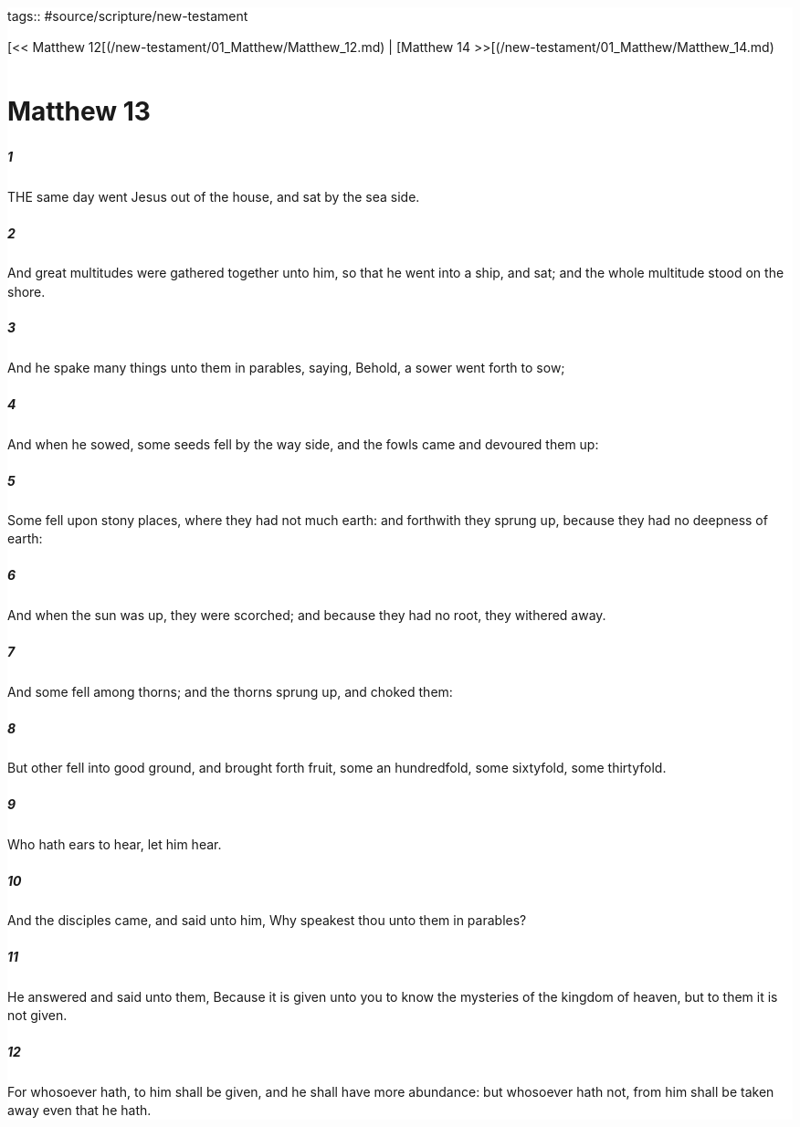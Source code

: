 tags:: #source/scripture/new-testament

[<< Matthew 12[(/new-testament/01_Matthew/Matthew_12.md) | [Matthew 14 >>[(/new-testament/01_Matthew/Matthew_14.md)

# Matthew 13

##### 1

THE same day went Jesus out of the house, and sat by the sea side.

##### 2

And great multitudes were gathered together unto him, so that he went into a ship, and sat; and the whole multitude stood on the shore.

##### 3

And he spake many things unto them in parables, saying, Behold, a sower went forth to sow;

##### 4

And when he sowed, some seeds fell by the way side, and the fowls came and devoured them up:

##### 5

Some fell upon stony places, where they had not much earth: and forthwith they sprung up, because they had no deepness of earth:

##### 6

And when the sun was up, they were scorched; and because they had no root, they withered away.

##### 7

And some fell among thorns; and the thorns sprung up, and choked them:

##### 8

But other fell into good ground, and brought forth fruit, some an hundredfold, some sixtyfold, some thirtyfold.

##### 9

Who hath ears to hear, let him hear.

##### 10

And the disciples came, and said unto him, Why speakest thou unto them in parables?

##### 11

He answered and said unto them, Because it is given unto you to know the mysteries of the kingdom of heaven, but to them it is not given.

##### 12

For whosoever hath, to him shall be given, and he shall have more abundance: but whosoever hath not, from him shall be taken away even that he hath.

